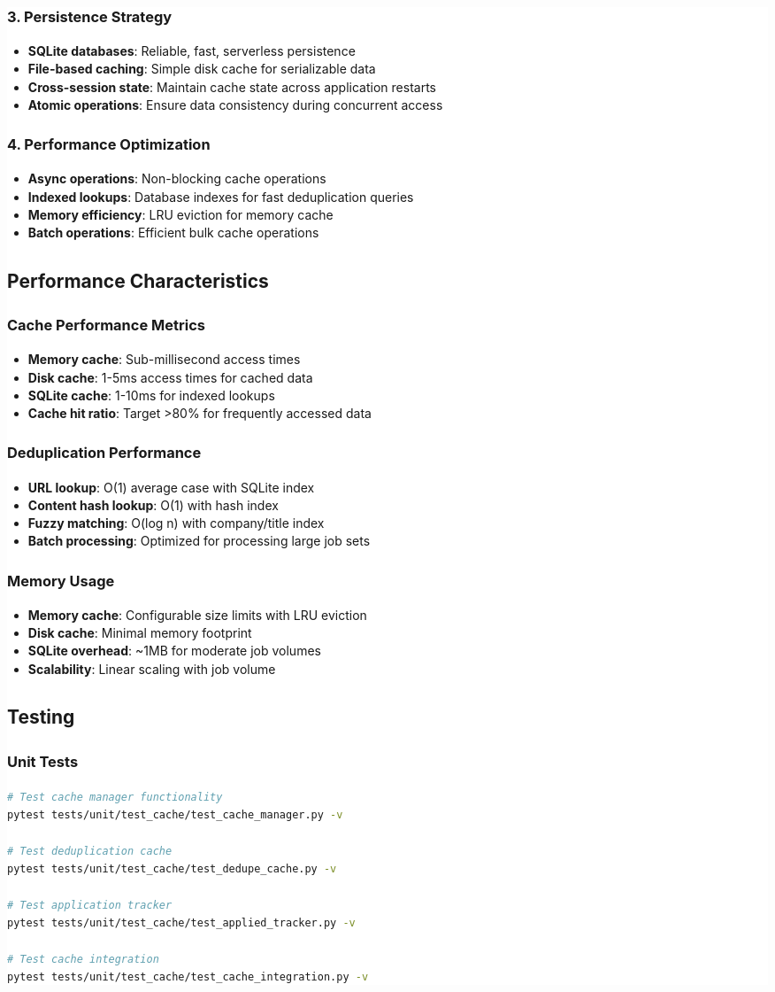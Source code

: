 ### 3. Persistence Strategy
- **SQLite databases**: Reliable, fast, serverless persistence
- **File-based caching**: Simple disk cache for serializable data
- **Cross-session state**: Maintain cache state across application restarts
- **Atomic operations**: Ensure data consistency during concurrent access

### 4. Performance Optimization
- **Async operations**: Non-blocking cache operations
- **Indexed lookups**: Database indexes for fast deduplication queries
- **Memory efficiency**: LRU eviction for memory cache
- **Batch operations**: Efficient bulk cache operations

## Performance Characteristics

### Cache Performance Metrics
- **Memory cache**: Sub-millisecond access times
- **Disk cache**: 1-5ms access times for cached data
- **SQLite cache**: 1-10ms for indexed lookups
- **Cache hit ratio**: Target >80% for frequently accessed data

### Deduplication Performance
- **URL lookup**: O(1) average case with SQLite index
- **Content hash lookup**: O(1) with hash index
- **Fuzzy matching**: O(log n) with company/title index
- **Batch processing**: Optimized for processing large job sets

### Memory Usage
- **Memory cache**: Configurable size limits with LRU eviction
- **Disk cache**: Minimal memory footprint
- **SQLite overhead**: ~1MB for moderate job volumes
- **Scalability**: Linear scaling with job volume

## Testing

### Unit Tests
```bash
# Test cache manager functionality
pytest tests/unit/test_cache/test_cache_manager.py -v

# Test deduplication cache
pytest tests/unit/test_cache/test_dedupe_cache.py -v

# Test application tracker
pytest tests/unit/test_cache/test_applied_tracker.py -v

# Test cache integration
pytest tests/unit/test_cache/test_cache_integration.py -v
```
